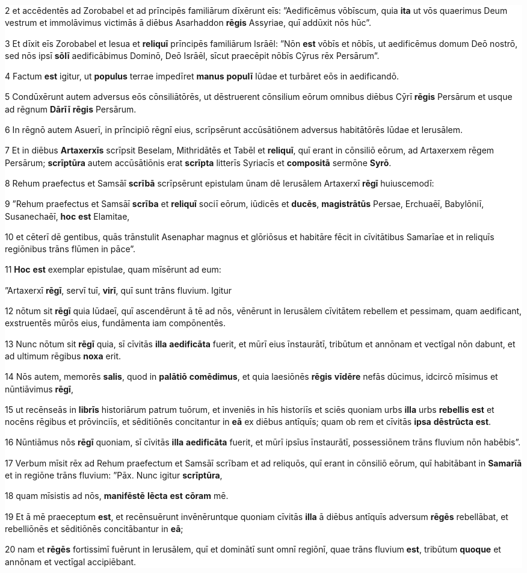 2 et accēdentēs ad Zorobabel et ad prīncipēs familiārum dīxērunt eīs: ”Aedificēmus vōbīscum, quia **ita** ut vōs quaerimus Deum vestrum et immolāvimus victimās ā diēbus Asarhaddon **rēgis** Assyriae, quī addūxit nōs hūc”.

3 Et dīxit eīs Zorobabel et Iesua et **reliquī** prīncipēs familiārum Isrāēl: ”Nōn **est** vōbīs et nōbīs, ut aedificēmus domum Deō nostrō, sed nōs ipsī **sōlī** aedificābimus Dominō, Deō Isrāēl, sīcut praecēpit nōbīs Cȳrus rēx Persārum”.

4 Factum **est** igitur, ut **populus** terrae impedīret **manus** **populī** Iūdae et turbāret eōs in aedificandō.

5 Condūxērunt autem adversus eōs cōnsiliātōrēs, ut dēstruerent cōnsilium eōrum omnibus diēbus Cȳrī **rēgis** Persārum et usque ad rēgnum **Dārīī** **rēgis** Persārum.

6 In rēgnō autem Asuerī, in prīncipiō rēgnī eius, scrīpsērunt accūsātiōnem adversus habitātōrēs Iūdae et Ierusālem.

7 Et in diēbus **Artaxerxīs** scrīpsit Beselam, Mithridātēs et Tabēl et **reliquī**, quī erant in cōnsiliō eōrum, ad Artaxerxem rēgem Persārum; **scrīptūra** autem accūsātiōnis erat **scrīpta** litterīs Syriacīs et **compositā** sermōne **Syrō**.

8 Rehum praefectus et Samsāī **scrībā** scrīpsērunt epistulam ūnam dē Ierusālem Artaxerxī **rēgī** huiuscemodī:

9 ”Rehum praefectus et Samsāī **scrība** et **reliquī** sociī eōrum, iūdicēs et **ducēs**, **magistrātūs** Persae, Erchuaēī, Babylōniī, Susanechaēī, **hoc** **est** Elamitae,

10 et cēterī dē gentibus, quās trānstulit Asenaphar magnus et glōriōsus et habitāre fēcit in cīvitātibus Samarīae et in reliquīs regiōnibus trāns flūmen in pāce”.

11 **Hoc** **est** exemplar epistulae, quam mīsērunt ad eum:

”Artaxerxī **rēgī**, servī tuī, **virī**, quī sunt trāns fluvium. Igitur

12 nōtum sit **rēgī** quia Iūdaeī, quī ascendērunt ā tē ad nōs, vēnērunt in Ierusālem cīvitātem rebellem et pessimam, quam aedificant, exstruentēs mūrōs eius, fundāmenta iam compōnentēs.

13 Nunc nōtum sit **rēgī** quia, sī cīvitās **illa** **aedificāta** fuerit, et mūrī eius īnstaurātī, tribūtum et annōnam et vectīgal nōn dabunt, et ad ultimum rēgibus **noxa** erit.

14 Nōs autem, memorēs **salis**, quod in **palātiō** **comēdimus**, et quia laesiōnēs **rēgis** **vīdēre** nefās dūcimus, idcircō mīsimus et nūntiāvimus **rēgī**,

15 ut recēnseās in **librīs** historiārum patrum tuōrum, et inveniēs in hīs historiīs et sciēs quoniam urbs **illa** urbs **rebellis** **est** et nocēns rēgibus et prōvinciīs, et sēditiōnēs concitantur in **eā** ex diēbus antīquīs; quam ob rem et cīvitās **ipsa** **dēstrūcta** **est**.

16 Nūntiāmus nōs **rēgī** quoniam, sī cīvitās **illa** **aedificāta** fuerit, et mūrī ipsīus īnstaurātī, possessiōnem trāns fluvium nōn habēbis”.

17 Verbum mīsit rēx ad Rehum praefectum et Samsāī scrībam et ad reliquōs, quī erant in cōnsiliō eōrum, quī habitābant in **Samarīā** et in regiōne trāns fluvium: ”Pāx. Nunc igitur **scrīptūra**,

18 quam mīsistis ad nōs, **manifēstē** **lēcta** **est** **cōram** mē.

19 Et ā mē praeceptum **est**, et recēnsuērunt invēnēruntque quoniam cīvitās **illa** ā diēbus antīquīs adversum **rēgēs** rebellābat, et rebelliōnēs et sēditiōnēs concitābantur in **eā**;

20 nam et **rēgēs** fortissimī fuērunt in Ierusālem, quī et dominātī sunt omnī regiōnī, quae trāns fluvium **est**, tribūtum **quoque** et annōnam et vectīgal accipiēbant.
